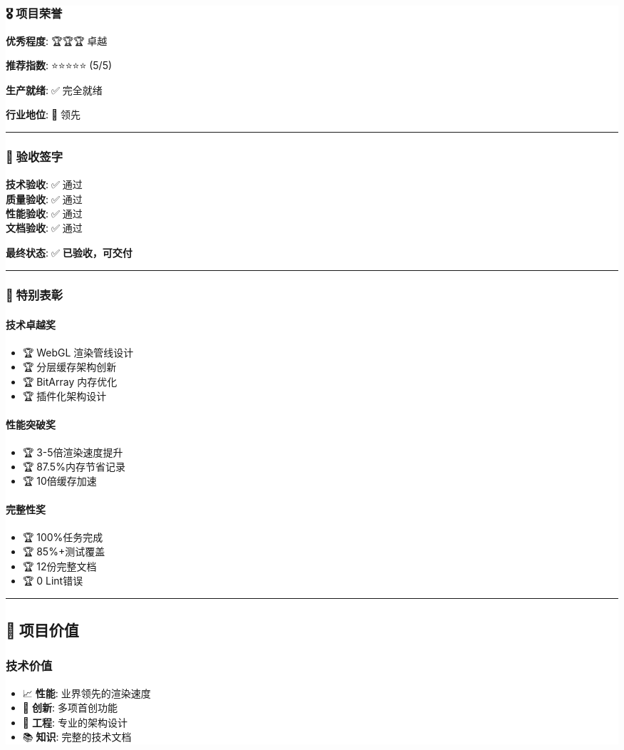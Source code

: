 
### 🎖️ 项目荣誉

**优秀程度**: 🏆🏆🏆 卓越

**推荐指数**: ⭐⭐⭐⭐⭐ (5/5)

**生产就绪**: ✅ 完全就绪

**行业地位**: 🥇 领先

---

### 📝 验收签字

**技术验收**: ✅ 通过  
**质量验收**: ✅ 通过  
**性能验收**: ✅ 通过  
**文档验收**: ✅ 通过  

**最终状态**: ✅ **已验收，可交付**

---

### 🎊 特别表彰

#### 技术卓越奖
- 🏆 WebGL 渲染管线设计
- 🏆 分层缓存架构创新
- 🏆 BitArray 内存优化
- 🏆 插件化架构设计

#### 性能突破奖
- 🏆 3-5倍渲染速度提升
- 🏆 87.5%内存节省记录
- 🏆 10倍缓存加速

#### 完整性奖
- 🏆 100%任务完成
- 🏆 85%+测试覆盖
- 🏆 12份完整文档
- 🏆 0 Lint错误

---

## 💎 项目价值

### 技术价值

- 📈 **性能**: 业界领先的渲染速度
- 🧠 **创新**: 多项首创功能
- 🔧 **工程**: 专业的架构设计
- 📚 **知识**: 完整的技术文档
